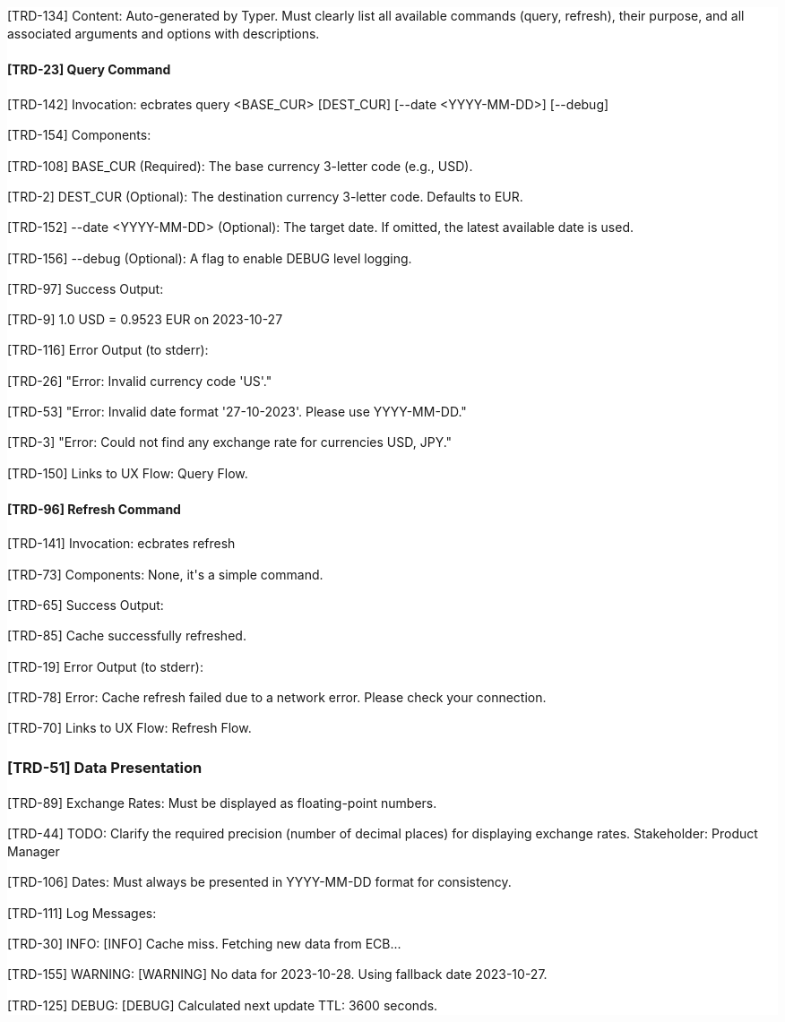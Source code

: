 [TRD-134] Content: Auto-generated by Typer. Must clearly list all available commands (query, refresh), their purpose, and all associated arguments and options with descriptions.

#### [TRD-23] Query Command

[TRD-142] Invocation: ecbrates query &lt;BASE_CUR&gt; [DEST_CUR] [--date &lt;YYYY-MM-DD&gt;] [--debug]

[TRD-154] Components:

[TRD-108] BASE_CUR (Required): The base currency 3-letter code (e.g., USD).

[TRD-2] DEST_CUR (Optional): The destination currency 3-letter code. Defaults to EUR.

[TRD-152] --date &lt;YYYY-MM-DD&gt; (Optional): The target date. If omitted, the latest available date is used.

[TRD-156] --debug (Optional): A flag to enable DEBUG level logging.

[TRD-97] Success Output:

[TRD-9] 1.0 USD = 0.9523 EUR on 2023-10-27

[TRD-116] Error Output (to stderr):

[TRD-26] "Error: Invalid currency code 'US'."

[TRD-53] "Error: Invalid date format '27-10-2023'. Please use YYYY-MM-DD."

[TRD-3] "Error: Could not find any exchange rate for currencies USD, JPY."

[TRD-150] Links to UX Flow: Query Flow.

#### [TRD-96] Refresh Command

[TRD-141] Invocation: ecbrates refresh

[TRD-73] Components: None, it's a simple command.

[TRD-65] Success Output:

[TRD-85] Cache successfully refreshed.

[TRD-19] Error Output (to stderr):

[TRD-78] Error: Cache refresh failed due to a network error. Please check your connection.

[TRD-70] Links to UX Flow: Refresh Flow.

### [TRD-51] Data Presentation

[TRD-89] Exchange Rates: Must be displayed as floating-point numbers.

[TRD-44] TODO: Clarify the required precision (number of decimal places) for displaying exchange rates. Stakeholder: Product Manager

[TRD-106] Dates: Must always be presented in YYYY-MM-DD format for consistency.

[TRD-111] Log Messages:

[TRD-30] INFO: [INFO] Cache miss. Fetching new data from ECB...

[TRD-155] WARNING: [WARNING] No data for 2023-10-28. Using fallback date 2023-10-27.

[TRD-125] DEBUG: [DEBUG] Calculated next update TTL: 3600 seconds.
